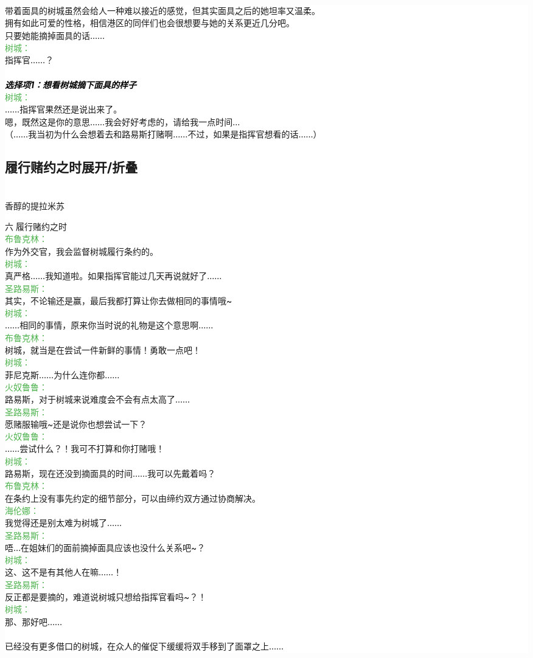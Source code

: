 带着面具的<span class="AF">树城</span>虽然会给人一种难以接近的感觉，但其实面具之后的她坦率又温柔。<br/>
拥有如此可爱的性格，相信港区的同伴们也会很想要与她的关系更近几分吧。<br/>
只要她能摘掉面具的话……<br/>
<span style="color:#4eb24e;"><span class="AF">树城</span>：</span><br/>
指挥官……？<br/>
<br/>
<i><b><span style="color:black;">选择项1：想看<span class="AF">树城</span>摘下面具的样子</span></b></i><br/>
<span style="color:#4eb24e;"><span class="AF">树城</span>：</span><br/>
……指挥官果然还是说出来了。<br/>
嗯，既然这是你的意思……我会好好考虑的，请给我一点时间…<br/>
（……我当初为什么会想着去和路易斯打赌啊……不过，如果是指挥官想看的话……）<br/>
</p>

## 履行赌约之时展开/折叠

<p><br/>
香醇的提拉米苏
</p><p>六  履行赌约之时<br/>
<span style="color:#4eb24e;">布鲁克林：</span><br/>
作为外交官，我会监督<span class="AF">树城</span>履行条约的。<br/>
<span style="color:#4eb24e;"><span class="AF">树城</span>：</span><br/>
真严格……我知道啦。如果指挥官能过几天再说就好了……<br/>
<span style="color:#4eb24e;">圣路易斯：</span><br/>
其实，不论输还是赢，最后我都打算让你去做相同的事情哦~<br/>
<span style="color:#4eb24e;"><span class="AF">树城</span>：</span><br/>
……相同的事情，原来你当时说的礼物是这个意思啊……<br/>
<span style="color:#4eb24e;">布鲁克林：</span><br/>
<span class="AF">树城</span>，就当是在尝试一件新鲜的事情！勇敢一点吧！<br/>
<span style="color:#4eb24e;"><span class="AF">树城</span>：</span><br/>
菲尼克斯……为什么连你都……<br/>
<span style="color:#4eb24e;">火奴鲁鲁：</span><br/>
路易斯，对于<span class="AF">树城</span>来说难度会不会有点太高了……<br/>
<span style="color:#4eb24e;">圣路易斯：</span><br/>
愿赌服输哦~还是说你也想尝试一下？<br/>
<span style="color:#4eb24e;">火奴鲁鲁：</span><br/>
……尝试什么？！我可不打算和你打赌哦！<br/>
<span style="color:#4eb24e;"><span class="AF">树城</span>：</span><br/>
路易斯，现在还没到摘面具的时间……我可以先戴着吗？<br/>
<span style="color:#4eb24e;">布鲁克林：</span><br/>
在条约上没有事先约定的细节部分，可以由缔约双方通过协商解决。<br/>
<span style="color:#4eb24e;">海伦娜：</span><br/>
我觉得还是别太难为<span class="AF">树城</span>了……<br/>
<span style="color:#4eb24e;">圣路易斯：</span><br/>
唔…在姐妹们的面前摘掉面具应该也没什么关系吧~？<br/>
<span style="color:#4eb24e;"><span class="AF">树城</span>：</span><br/>
这、这不是有其他人在嘛……！<br/>
<span style="color:#4eb24e;">圣路易斯：</span><br/>
反正都是要摘的，难道说<span class="AF">树城</span>只想给指挥官看吗~？！<br/>
<span style="color:#4eb24e;"><span class="AF">树城</span>：</span><br/>
那、那好吧……<br/>
<br/>
已经没有更多借口的<span class="AF">树城</span>，在众人的催促下缓缓将双手移到了面罩之上……<br/>
</p>
